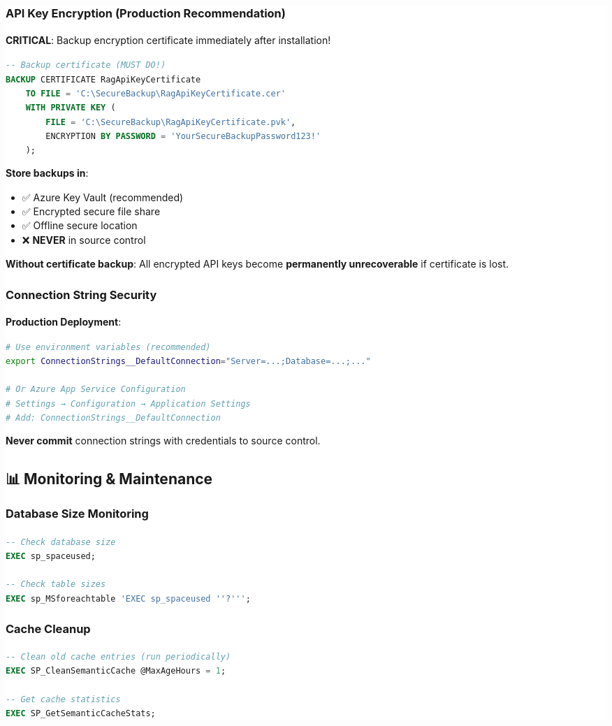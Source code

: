 ### API Key Encryption (Production Recommendation)

**CRITICAL**: Backup encryption certificate immediately after installation!

```sql
-- Backup certificate (MUST DO!)
BACKUP CERTIFICATE RagApiKeyCertificate
    TO FILE = 'C:\SecureBackup\RagApiKeyCertificate.cer'
    WITH PRIVATE KEY (
        FILE = 'C:\SecureBackup\RagApiKeyCertificate.pvk',
        ENCRYPTION BY PASSWORD = 'YourSecureBackupPassword123!'
    );
```

**Store backups in**:
- ✅ Azure Key Vault (recommended)
- ✅ Encrypted secure file share
- ✅ Offline secure location
- ❌ **NEVER** in source control

**Without certificate backup**: All encrypted API keys become **permanently unrecoverable** if certificate is lost.

### Connection String Security

**Production Deployment**:
```bash
# Use environment variables (recommended)
export ConnectionStrings__DefaultConnection="Server=...;Database=...;..."

# Or Azure App Service Configuration
# Settings → Configuration → Application Settings
# Add: ConnectionStrings__DefaultConnection
```

**Never commit** connection strings with credentials to source control.

## 📊 Monitoring & Maintenance

### Database Size Monitoring
```sql
-- Check database size
EXEC sp_spaceused;

-- Check table sizes
EXEC sp_MSforeachtable 'EXEC sp_spaceused ''?''';
```

### Cache Cleanup
```sql
-- Clean old cache entries (run periodically)
EXEC SP_CleanSemanticCache @MaxAgeHours = 1;

-- Get cache statistics
EXEC SP_GetSemanticCacheStats;
```
